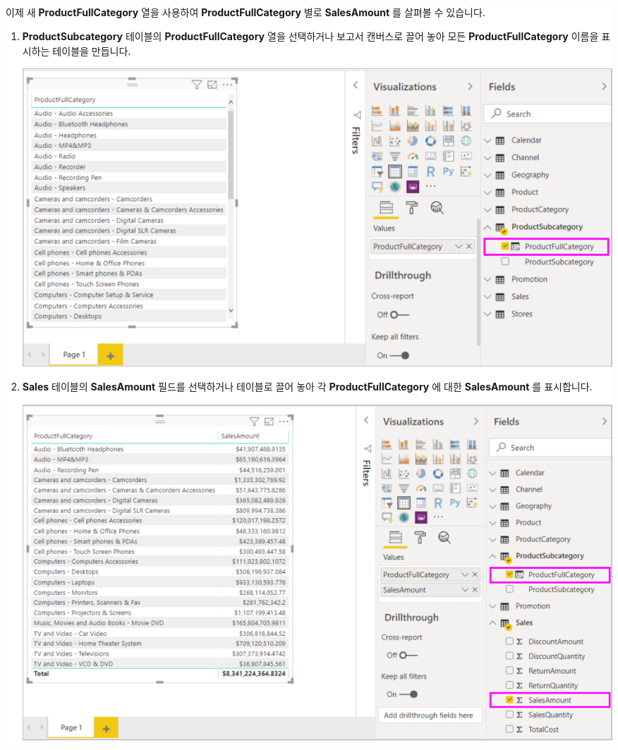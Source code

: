 이제 새 **ProductFullCategory** 열을 사용하여 **ProductFullCategory** 별로 **SalesAmount** 를 살펴볼 수 있습니다.

1. **ProductSubcategory** 테이블의 **ProductFullCategory** 열을 선택하거나 보고서 캔버스로 끌어 놓아 모든 **ProductFullCategory** 이름을 표시하는 테이블을 만듭니다.

   ![ProductFullCategory 테이블](media/desktop-tutorial-create-calculated-columns/vis1.png)

2. **Sales** 테이블의 **SalesAmount** 필드를 선택하거나 테이블로 끌어 놓아 각 **ProductFullCategory** 에 대한 **SalesAmount** 를 표시합니다.

   ![ProductFullCategory 테이블별 SalesAmount](media/desktop-tutorial-create-calculated-columns/vis2.png)
